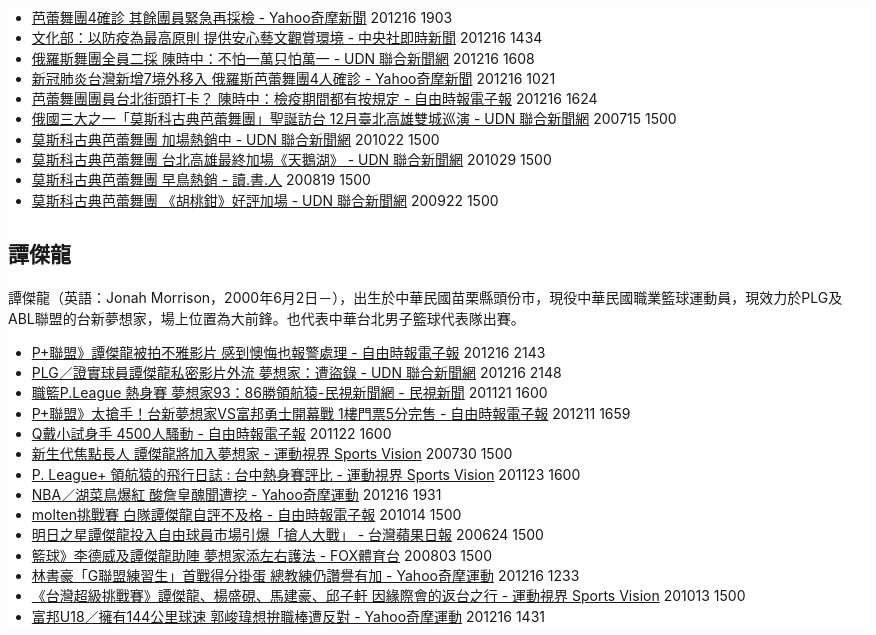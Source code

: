 - [芭蕾舞團4確診 其餘團員緊急再採檢 - Yahoo奇摩新聞](https://tw.news.yahoo.com/%E8%8A%AD%E8%95%BE%E8%88%9E%E5%9C%984%E7%A2%BA%E8%A8%BA-%E5%85%B6%E9%A4%98%E5%9C%98%E5%93%A1%E7%B7%8A%E6%80%A5%E5%86%8D%E6%8E%A1%E6%AA%A2-110340958.html "芭蕾舞團4確診 其餘團員緊急再採檢 - Yahoo奇摩新聞") 201216 1903
- [文化部：以防疫為最高原則 提供安心藝文觀賞環境 - 中央社即時新聞](https://www.cna.com.tw/news/acul/202012160143.aspx "文化部：以防疫為最高原則 提供安心藝文觀賞環境 - 中央社即時新聞") 201216 1434
- [俄羅斯舞團全員二採 陳時中：不怕一萬只怕萬一 - UDN 聯合新聞網](https://udn.com/news/story/120940/5097450?from=udn-ch1_breaknews-1-0-news "俄羅斯舞團全員二採 陳時中：不怕一萬只怕萬一 - UDN 聯合新聞網") 201216 1608
- [新冠肺炎台灣新增7境外移入 俄羅斯芭蕾舞團4人確診 - Yahoo奇摩新聞](https://tw.news.yahoo.com/%E6%96%B0%E5%86%A0%E8%82%BA%E7%82%8E%E5%8F%B0%E7%81%A3%E6%96%B0%E5%A2%9E7%E5%A2%83%E5%A4%96%E7%A7%BB%E5%85%A5-%E5%85%A8%E5%8F%B0%E7%B4%AF%E8%A8%88749%E4%BE%8B-022141942.html "新冠肺炎台灣新增7境外移入 俄羅斯芭蕾舞團4人確診 - Yahoo奇摩新聞") 201216 1021
- [芭蕾舞團團員台北街頭打卡？ 陳時中：檢疫期間都有按規定 - 自由時報電子報](https://news.ltn.com.tw/news/life/breakingnews/3383211 "芭蕾舞團團員台北街頭打卡？ 陳時中：檢疫期間都有按規定 - 自由時報電子報") 201216 1624
- [俄國三大之一「莫斯科古典芭蕾舞團」聖誕訪台 12月臺北高雄雙城巡演 - UDN 聯合新聞網](https://udn.com/news/story/7270/4703190 "俄國三大之一「莫斯科古典芭蕾舞團」聖誕訪台 12月臺北高雄雙城巡演 - UDN 聯合新聞網") 200715 1500
- [莫斯科古典芭蕾舞團 加場熱銷中 - UDN 聯合新聞網](https://udn.com/news/story/7270/4954576 "莫斯科古典芭蕾舞團 加場熱銷中 - UDN 聯合新聞網") 201022 1500
- [莫斯科古典芭蕾舞團 台北高雄最終加場《天鵝湖》 - UDN 聯合新聞網](https://udn.com/news/story/7270/4972798 "莫斯科古典芭蕾舞團 台北高雄最終加場《天鵝湖》 - UDN 聯合新聞網") 201029 1500
- [莫斯科古典芭蕾舞團 早鳥熱銷 - 讀.書.人](https://udn.com/news/story/12660/4795440 "莫斯科古典芭蕾舞團 早鳥熱銷 - 讀.書.人") 200819 1500
- [莫斯科古典芭蕾舞團 《胡桃鉗》好評加場 - UDN 聯合新聞網](https://udn.com/news/story/7270/4878762 "莫斯科古典芭蕾舞團 《胡桃鉗》好評加場 - UDN 聯合新聞網") 200922 1500

## 譚傑龍

譚傑龍（英語：Jonah Morrison，2000年6月2日－），出生於中華民國苗栗縣頭份市，現役中華民國職業籃球運動員，現效力於PLG及ABL聯盟的台新夢想家，場上位置為大前鋒。也代表中華台北男子籃球代表隊出賽。
- [P+聯盟》譚傑龍被拍不雅影片 感到懊悔也報警處理 - 自由時報電子報](https://sports.ltn.com.tw/news/breakingnews/3383610 "P+聯盟》譚傑龍被拍不雅影片 感到懊悔也報警處理 - 自由時報電子報") 201216 2143
- [PLG／證實球員譚傑龍私密影片外流 夢想家：遭盜錄 - UDN 聯合新聞網](https://udn.com/news/story/7227/5098286?from=udn-ch1_breaknews-1-0-news "PLG／證實球員譚傑龍私密影片外流 夢想家：遭盜錄 - UDN 聯合新聞網") 201216 2148
- [職籃P.League 熱身賽 夢想家93：86勝領航猿-民視新聞網 - 民視新聞](https://www.ftvnews.com.tw/news/detail/2020B21A03M1 "職籃P.League 熱身賽 夢想家93：86勝領航猿-民視新聞網 - 民視新聞") 201121 1600
- [P+聯盟》太搶手！台新夢想家VS富邦勇士開幕戰 1樓門票5分完售 - 自由時報電子報](https://sports.ltn.com.tw/news/breakingnews/3378675 "P+聯盟》太搶手！台新夢想家VS富邦勇士開幕戰 1樓門票5分完售 - 自由時報電子報") 201211 1659
- [Q戴小試身手 4500人騷動 - 自由時報電子報](https://sports.ltn.com.tw/news/paper/1414104 "Q戴小試身手 4500人騷動 - 自由時報電子報") 201122 1600
- [新生代焦點長人 譚傑龍將加入夢想家 - 運動視界 Sports Vision](https://www.sportsv.net/articles/76111 "新生代焦點長人 譚傑龍將加入夢想家 - 運動視界 Sports Vision") 200730 1500
- [P. League+ 領航猿的飛行日誌 : 台中熱身賽評比 - 運動視界 Sports Vision](https://www.sportsv.net/articles/79251 "P. League+ 領航猿的飛行日誌 : 台中熱身賽評比 - 運動視界 Sports Vision") 201123 1600
- [NBA／湖菜鳥爆紅 酸詹皇醜聞遭挖 - Yahoo奇摩運動](https://tw.sports.yahoo.com/news/nba-%E6%B9%96%E8%8F%9C%E9%B3%A5%E7%88%86%E7%B4%85-%E9%85%B8%E8%A9%B9%E7%9A%87%E9%86%9C%E8%81%9E%E9%81%AD%E6%8C%96-113112939.html?bcmt=1 "NBA／湖菜鳥爆紅 酸詹皇醜聞遭挖 - Yahoo奇摩運動") 201216 1931
- [molten挑戰賽 白隊譚傑龍自評不及格 - 自由時報電子報](https://sports.ltn.com.tw/news/paper/1405996 "molten挑戰賽 白隊譚傑龍自評不及格 - 自由時報電子報") 201014 1500
- [明日之星譚傑龍投入自由球員市場引爆「搶人大戰」 - 台灣蘋果日報](https://tw.appledaily.com/sports/20200624/4UH5O4TM3ESA7VGL24XYL3OHFA/ "明日之星譚傑龍投入自由球員市場引爆「搶人大戰」 - 台灣蘋果日報") 200624 1500
- [籃球》李德威及譚傑龍助陣 夢想家添左右護法 - FOX體育台](https://www.foxsports.com.tw/basketball/935710/%E7%B1%83%E7%90%83%E3%80%8B%E6%9D%8E%E5%BE%B7%E5%A8%81%E5%8F%8A%E8%AD%9A%E5%82%91%E9%BE%8D%E5%8A%A9%E9%99%A3-%E5%A4%A2%E6%83%B3%E5%AE%B6%E6%B7%BB%E5%B7%A6%E5%8F%B3%E8%AD%B7%E6%B3%95/ "籃球》李德威及譚傑龍助陣 夢想家添左右護法 - FOX體育台") 200803 1500
- [林書豪「G聯盟練習生」首戰得分掛蛋 總教練仍讚譽有加 - Yahoo奇摩運動](https://tw.sports.yahoo.com/news/%E6%9E%97%E6%9B%B8%E8%B1%AA-g%E8%81%AF%E7%9B%9F%E7%B7%B4%E7%BF%92%E7%94%9F-%E9%A6%96%E6%88%B0%E5%BE%97%E5%88%86%E6%8E%9B%E8%9B%8B-%E7%B8%BD%E6%95%99%E7%B7%B4%E4%BB%8D%E8%AE%9A%E8%AD%BD%E6%9C%89%E5%8A%A0-020349945.html?bcmt=1 "林書豪「G聯盟練習生」首戰得分掛蛋 總教練仍讚譽有加 - Yahoo奇摩運動") 201216 1233
- [《台灣超級挑戰賽》譚傑龍、楊盛硯、馬建豪、邱子軒 因緣際會的返台之行 - 運動視界 Sports Vision](https://www.sportsv.net/articles/78292 "《台灣超級挑戰賽》譚傑龍、楊盛硯、馬建豪、邱子軒 因緣際會的返台之行 - 運動視界 Sports Vision") 201013 1500
- [富邦U18／擁有144公里球速 郭峻瑋想拚職棒遭反對 - Yahoo奇摩運動](https://tw.sports.yahoo.com/news/%E5%AF%8C%E9%82%A6u18-%E6%93%81%E6%9C%89144%E5%85%AC%E9%87%8C%E7%90%83%E9%80%9F-%E9%83%AD%E5%B3%BB%E7%91%8B%E6%83%B3%E6%8B%9A%E8%81%B7%E6%A3%92%E9%81%AD%E5%8F%8D%E5%B0%8D-063140386.html?bcmt=1 "富邦U18／擁有144公里球速 郭峻瑋想拚職棒遭反對 - Yahoo奇摩運動") 201216 1431